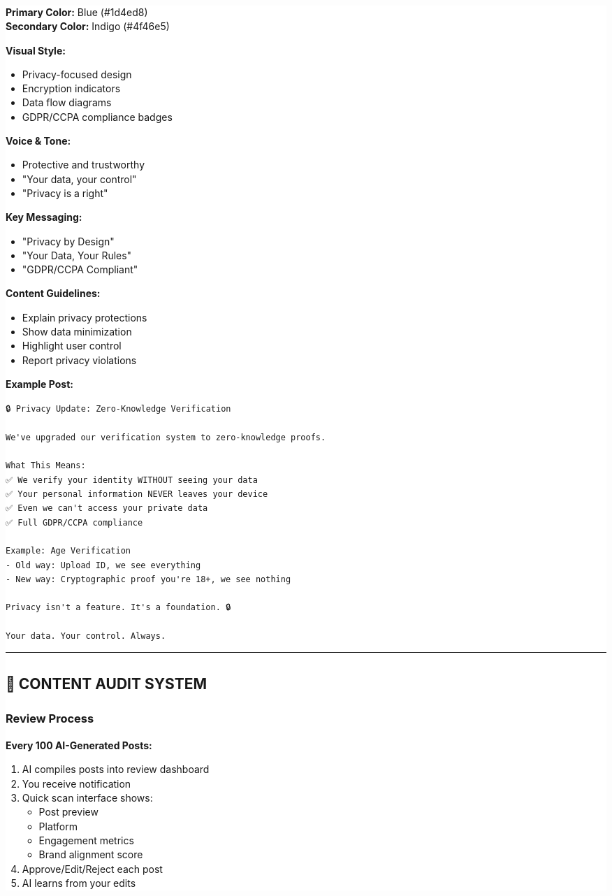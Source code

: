 **Primary Color:** Blue (#1d4ed8)  
**Secondary Color:** Indigo (#4f46e5)

**Visual Style:**
- Privacy-focused design
- Encryption indicators
- Data flow diagrams
- GDPR/CCPA compliance badges

**Voice & Tone:**
- Protective and trustworthy
- "Your data, your control"
- "Privacy is a right"

**Key Messaging:**
- "Privacy by Design"
- "Your Data, Your Rules"
- "GDPR/CCPA Compliant"

**Content Guidelines:**
- Explain privacy protections
- Show data minimization
- Highlight user control
- Report privacy violations

**Example Post:**
```
🔒 Privacy Update: Zero-Knowledge Verification

We've upgraded our verification system to zero-knowledge proofs.

What This Means:
✅ We verify your identity WITHOUT seeing your data
✅ Your personal information NEVER leaves your device
✅ Even we can't access your private data
✅ Full GDPR/CCPA compliance

Example: Age Verification
- Old way: Upload ID, we see everything
- New way: Cryptographic proof you're 18+, we see nothing

Privacy isn't a feature. It's a foundation. 🔒

Your data. Your control. Always.
```

---

## 📝 CONTENT AUDIT SYSTEM

### Review Process

**Every 100 AI-Generated Posts:**
1. AI compiles posts into review dashboard
2. You receive notification
3. Quick scan interface shows:
   - Post preview
   - Platform
   - Engagement metrics
   - Brand alignment score
4. Approve/Edit/Reject each post
5. AI learns from your edits
